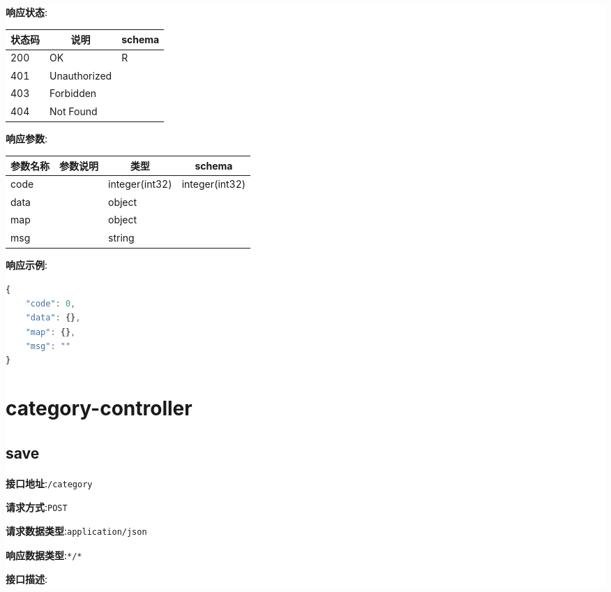 
**响应状态**:


| 状态码 | 说明 | schema |
| -------- | -------- | ----- | 
|200|OK|R|
|401|Unauthorized||
|403|Forbidden||
|404|Not Found||


**响应参数**:


| 参数名称 | 参数说明 | 类型 | schema |
| -------- | -------- | ----- |----- | 
|code||integer(int32)|integer(int32)|
|data||object||
|map||object||
|msg||string||


**响应示例**:
```javascript
{
	"code": 0,
	"data": {},
	"map": {},
	"msg": ""
}
```


# category-controller


## save


**接口地址**:`/category`


**请求方式**:`POST`


**请求数据类型**:`application/json`


**响应数据类型**:`*/*`


**接口描述**:
